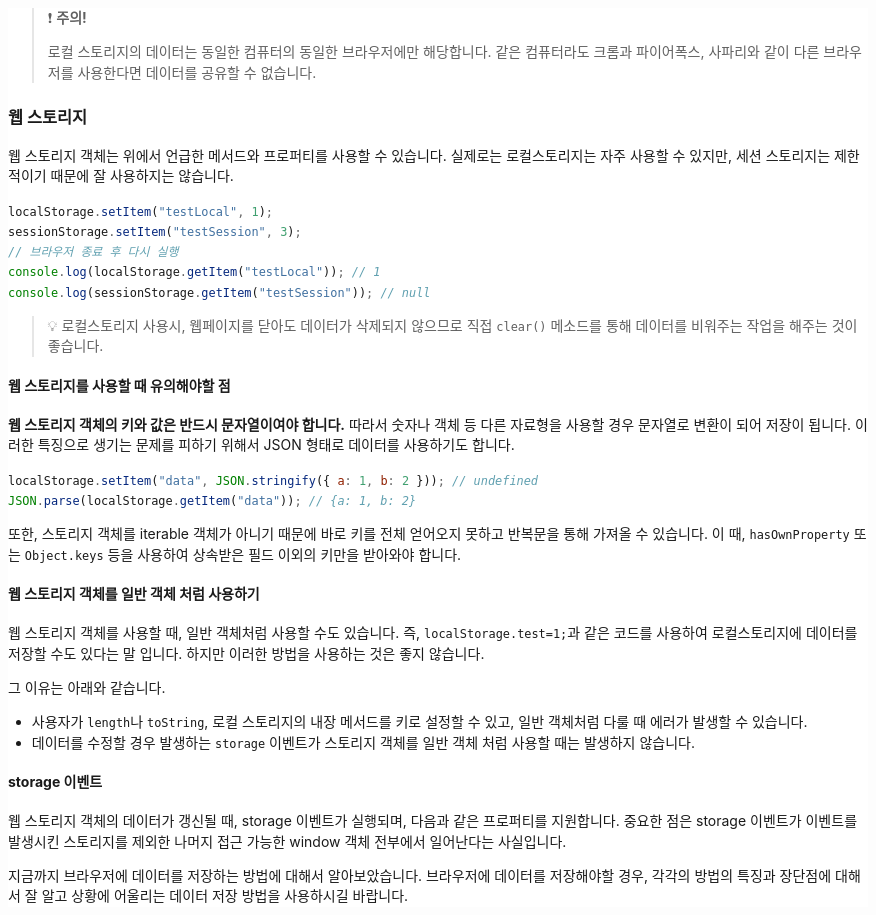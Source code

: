> ❗ **주의!**
>
> 로컬 스토리지의 데이터는 동일한 컴퓨터의 동일한 브라우저에만 해당합니다. 같은 컴퓨터라도 크롬과 파이어폭스, 사파리와 같이 다른 브라우저를 사용한다면 데이터를 공유할 수 없습니다.

### 웹 스토리지

웹 스토리지 객체는 위에서 언급한 메서드와 프로퍼티를 사용할 수 있습니다. 실제로는 로컬스토리지는 자주 사용할 수 있지만, 세션 스토리지는 제한적이기 때문에 잘 사용하지는 않습니다.

```jsx
localStorage.setItem("testLocal", 1);
sessionStorage.setItem("testSession", 3);
// 브라우저 종료 후 다시 실행
console.log(localStorage.getItem("testLocal")); // 1
console.log(sessionStorage.getItem("testSession")); // null
```

> 💡 로컬스토리지 사용시, 웹페이지를 닫아도 데이터가 삭제되지 않으므로 직접 `clear()` 메소드를 통해 데이터를 비워주는 작업을 해주는 것이 좋습니다.

#### 웹 스토리지를 사용할 때 유의해야할 점

**웹 스토리지 객체의 키와 값은 반드시 문자열이여야 합니다.** 따라서 숫자나 객체 등 다른 자료형을 사용할 경우 문자열로 변환이 되어 저장이 됩니다. 이러한 특징으로 생기는 문제를 피하기 위해서 JSON 형태로 데이터를 사용하기도 합니다.

```jsx
localStorage.setItem("data", JSON.stringify({ a: 1, b: 2 })); // undefined
JSON.parse(localStorage.getItem("data")); // {a: 1, b: 2}
```

또한, 스토리지 객체를 iterable 객체가 아니기 때문에 바로 키를 전체 얻어오지 못하고 반복문을 통해 가져올 수 있습니다. 이 때, `hasOwnProperty` 또는 `Object.keys` 등을 사용하여 상속받은 필드 이외의 키만을 받아와야 합니다.

#### 웹 스토리지 객체를 일반 객체 처럼 사용하기

웹 스토리지 객체를 사용할 때, 일반 객체처럼 사용할 수도 있습니다. 즉, `localStorage.test=1;`과 같은 코드를 사용하여 로컬스토리지에 데이터를 저장할 수도 있다는 말 입니다. 하지만 이러한 방법을 사용하는 것은 좋지 않습니다.

그 이유는 아래와 같습니다.

- 사용자가 `length`나 `toString`, 로컬 스토리지의 내장 메서드를 키로 설정할 수 있고, 일반 객체처럼 다룰 때 에러가 발생할 수 있습니다.
- 데이터를 수정할 경우 발생하는 `storage` 이벤트가 스토리지 객체를 일반 객체 처럼 사용할 때는 발생하지 않습니다.

#### storage 이벤트

웹 스토리지 객체의 데이터가 갱신될 때, storage 이벤트가 실행되며, 다음과 같은 프로퍼티를 지원합니다. 중요한 점은 storage 이벤트가 이벤트를 발생시킨 스토리지를 제외한 나머지 접근 가능한 window 객체 전부에서 일어난다는 사실입니다.

지금까지 브라우저에 데이터를 저장하는 방법에 대해서 알아보았습니다. 브라우저에 데이터를 저장해야할 경우, 각각의 방법의 특징과 장단점에 대해서 잘 알고 상황에 어울리는 데이터 저장 방법을 사용하시길 바랍니다.
